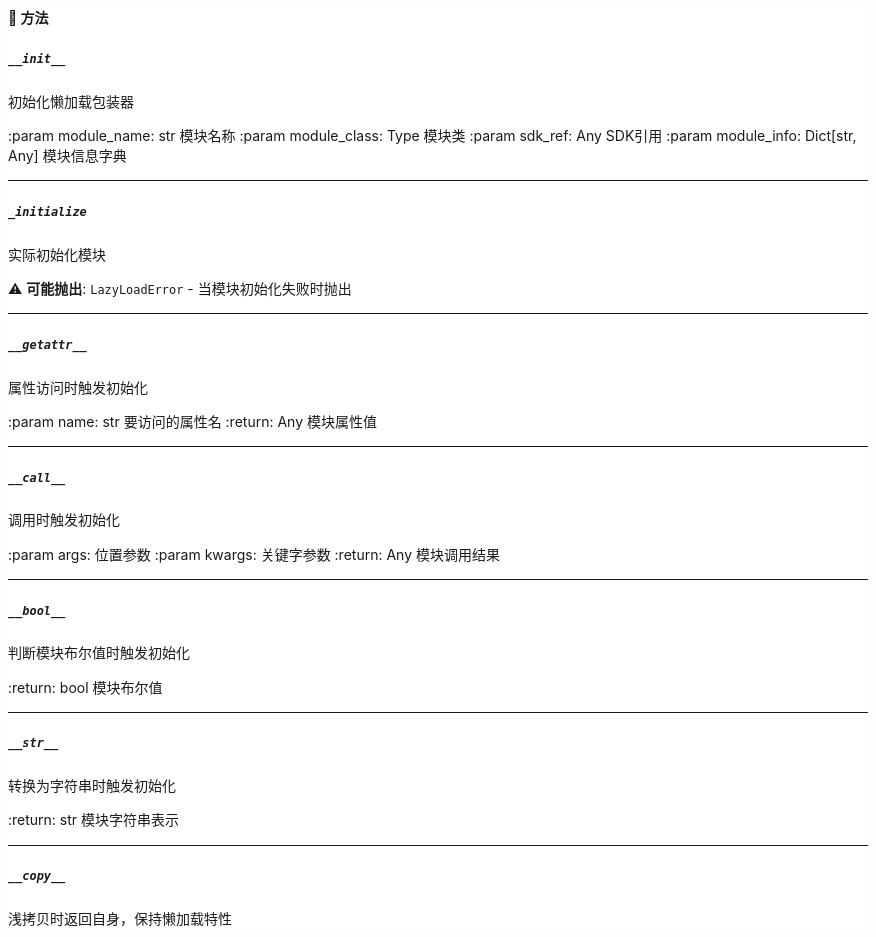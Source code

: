 
#### 🧰 方法

##### `__init__`

初始化懒加载包装器

:param module_name: str 模块名称
:param module_class: Type 模块类
:param sdk_ref: Any SDK引用
:param module_info: Dict[str, Any] 模块信息字典

---

##### `_initialize`

实际初始化模块

⚠️ **可能抛出**: `LazyLoadError` - 当模块初始化失败时抛出

---

##### `__getattr__`

属性访问时触发初始化

:param name: str 要访问的属性名
:return: Any 模块属性值

---

##### `__call__`

调用时触发初始化

:param args: 位置参数
:param kwargs: 关键字参数
:return: Any 模块调用结果

---

##### `__bool__`

判断模块布尔值时触发初始化

:return: bool 模块布尔值

---

##### `__str__`

转换为字符串时触发初始化

:return: str 模块字符串表示

---

##### `__copy__`

浅拷贝时返回自身，保持懒加载特性
